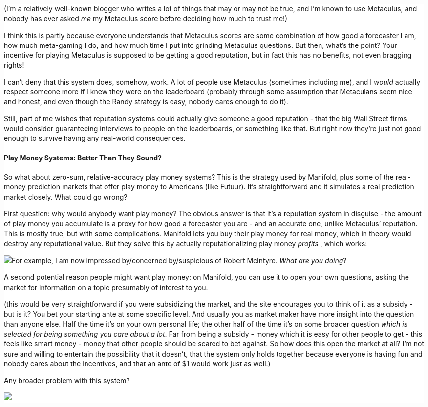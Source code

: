 (I’m a relatively well-known blogger who writes a lot of things that may or may not be true, and I’m known to use Metaculus, and nobody has ever asked _me_ my Metaculus score before deciding how much to trust me!)

I think this is partly because everyone understands that Metaculus scores are some combination of how good a forecaster I am, how much meta-gaming I do, and how much time I put into grinding Metaculus questions. But then, what’s the point? Your incentive for playing Metaculus is supposed to be getting a good reputation, but in fact this has no benefits, not even bragging rights!

I can’t deny that this system does, somehow, work. A lot of people use Metaculus (sometimes including me), and I _would_ actually respect someone more if I knew they were on the leaderboard (probably through some assumption that Metaculans seem nice and honest, and even though the Randy strategy is easy, nobody cares enough to do it). 

Still, part of me wishes that reputation systems could actually give someone a good reputation - that the big Wall Street firms would consider guaranteeing interviews to people on the leaderboards, or something like that. But right now they’re just not good enough to survive having any real-world consequences.

#### Play Money Systems: Better Than They Sound?

So what about zero-sum, relative-accuracy play money systems? This is the strategy used by Manifold, plus some of the real-money prediction markets that offer play money to Americans (like [Futuur](https://futuur.com/)). It’s straightforward and it simulates a real prediction market closely. What could go wrong?

First question: why would anybody want play money? The obvious answer is that it’s a reputation system in disguise - the amount of play money you accumulate is a proxy for how good a forecaster you are - and an accurate one, unlike Metaculus’ reputation. This is mostly true, but with some complications. Manifold lets you buy their play money for real money, which in theory would destroy any reputational value. But they solve this by actually reputationalizing play money _profits_ , which works:

[![](https://substackcdn.com/image/fetch/w_1456,c_limit,f_auto,q_auto:good,fl_progressive:steep/https%3A%2F%2Fbucketeer-e05bbc84-baa3-437e-9518-adb32be77984.s3.amazonaws.com%2Fpublic%2Fimages%2F21aa5d9d-50c6-4a4b-8202-9c771e28e705_420x588.png)](https://substackcdn.com/image/fetch/f_auto,q_auto:good,fl_progressive:steep/https%3A%2F%2Fbucketeer-e05bbc84-baa3-437e-9518-adb32be77984.s3.amazonaws.com%2Fpublic%2Fimages%2F21aa5d9d-50c6-4a4b-8202-9c771e28e705_420x588.png)For example, I am now impressed by/concerned by/suspicious of Robert McIntyre. _What are you_ _doing_?

A second potential reason people might want play money: on Manifold, you can use it to open your own questions, asking the market for information on a topic presumably of interest to you. 

(this would be very straightforward if you were subsidizing the market, and the site encourages you to think of it as a subsidy - but is it? You bet your starting ante at some specific level. And usually you as market maker have more insight into the question than anyone else. Half the time it’s on your own personal life; the other half of the time it’s on some broader question _which is selected for being something you care about a lot_. Far from being a subsidy - money which it is easy for other people to get - this feels like smart money - money that other people should be scared to bet against. So how does this open the market at all? I’m not sure and willing to entertain the possibility that it doesn’t, that the system only holds together because everyone is having fun and nobody cares about the incentives, and that an ante of $1 would work just as well.)

Any broader problem with this system?

[![](https://substackcdn.com/image/fetch/w_1456,c_limit,f_auto,q_auto:good,fl_progressive:steep/https%3A%2F%2Fbucketeer-e05bbc84-baa3-437e-9518-adb32be77984.s3.amazonaws.com%2Fpublic%2Fimages%2Fbcf65ce0-0d1f-4dc6-8c55-a0259b68b2e2_463x173.png)](https://substackcdn.com/image/fetch/f_auto,q_auto:good,fl_progressive:steep/https%3A%2F%2Fbucketeer-e05bbc84-baa3-437e-9518-adb32be77984.s3.amazonaws.com%2Fpublic%2Fimages%2Fbcf65ce0-0d1f-4dc6-8c55-a0259b68b2e2_463x173.png)
